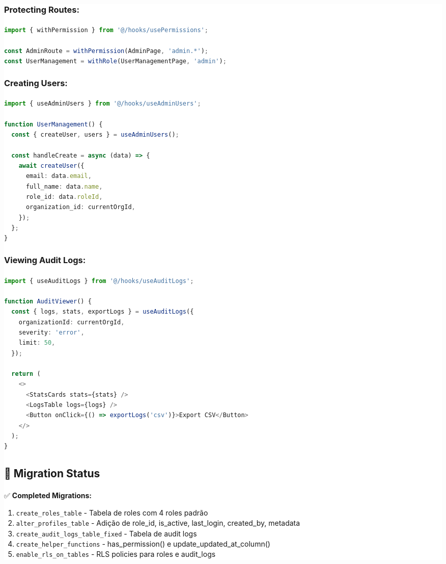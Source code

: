 ### Protecting Routes:
```typescript
import { withPermission } from '@/hooks/usePermissions';

const AdminRoute = withPermission(AdminPage, 'admin.*');
const UserManagement = withRole(UserManagementPage, 'admin');
```

### Creating Users:
```typescript
import { useAdminUsers } from '@/hooks/useAdminUsers';

function UserManagement() {
  const { createUser, users } = useAdminUsers();

  const handleCreate = async (data) => {
    await createUser({
      email: data.email,
      full_name: data.name,
      role_id: data.roleId,
      organization_id: currentOrgId,
    });
  };
}
```

### Viewing Audit Logs:
```typescript
import { useAuditLogs } from '@/hooks/useAuditLogs';

function AuditViewer() {
  const { logs, stats, exportLogs } = useAuditLogs({
    organizationId: currentOrgId,
    severity: 'error',
    limit: 50,
  });

  return (
    <>
      <StatsCards stats={stats} />
      <LogsTable logs={logs} />
      <Button onClick={() => exportLogs('csv')}>Export CSV</Button>
    </>
  );
}
```

## 🎯 Migration Status

✅ **Completed Migrations:**
1. `create_roles_table` - Tabela de roles com 4 roles padrão
2. `alter_profiles_table` - Adição de role_id, is_active, last_login, created_by, metadata
3. `create_audit_logs_table_fixed` - Tabela de audit logs
4. `create_helper_functions` - has_permission() e update_updated_at_column()
5. `enable_rls_on_tables` - RLS policies para roles e audit_logs

